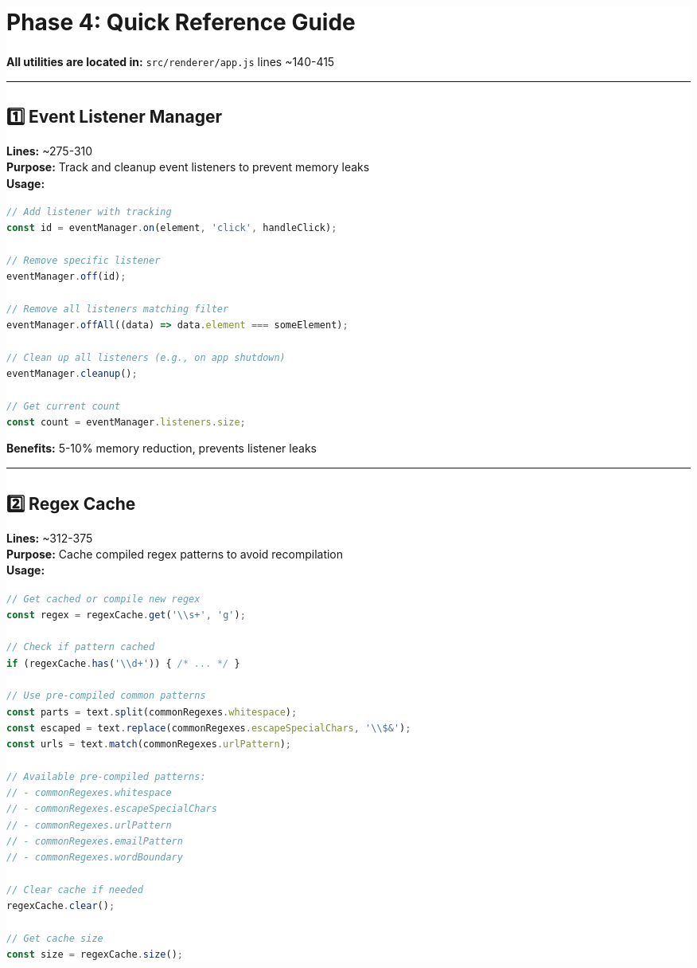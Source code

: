 # Phase 4: Quick Reference Guide

**All utilities are located in:** `src/renderer/app.js` lines ~140-415

---

## 1️⃣ Event Listener Manager

**Lines:** ~275-310  
**Purpose:** Track and cleanup event listeners to prevent memory leaks  
**Usage:**

```javascript
// Add listener with tracking
const id = eventManager.on(element, 'click', handleClick);

// Remove specific listener
eventManager.off(id);

// Remove all listeners matching filter
eventManager.offAll((data) => data.element === someElement);

// Clean up all listeners (e.g., on app shutdown)
eventManager.cleanup();

// Get current count
const count = eventManager.listeners.size;
```

**Benefits:** 5-10% memory reduction, prevents listener leaks

---

## 2️⃣ Regex Cache

**Lines:** ~312-375  
**Purpose:** Cache compiled regex patterns to avoid recompilation  
**Usage:**

```javascript
// Get cached or compile new regex
const regex = regexCache.get('\\s+', 'g');

// Check if pattern cached
if (regexCache.has('\\d+')) { /* ... */ }

// Use pre-compiled common patterns
const parts = text.split(commonRegexes.whitespace);
const escaped = text.replace(commonRegexes.escapeSpecialChars, '\\$&');
const urls = text.match(commonRegexes.urlPattern);

// Available pre-compiled patterns:
// - commonRegexes.whitespace
// - commonRegexes.escapeSpecialChars
// - commonRegexes.urlPattern
// - commonRegexes.emailPattern
// - commonRegexes.wordBoundary

// Clear cache if needed
regexCache.clear();

// Get cache size
const size = regexCache.size();
```
